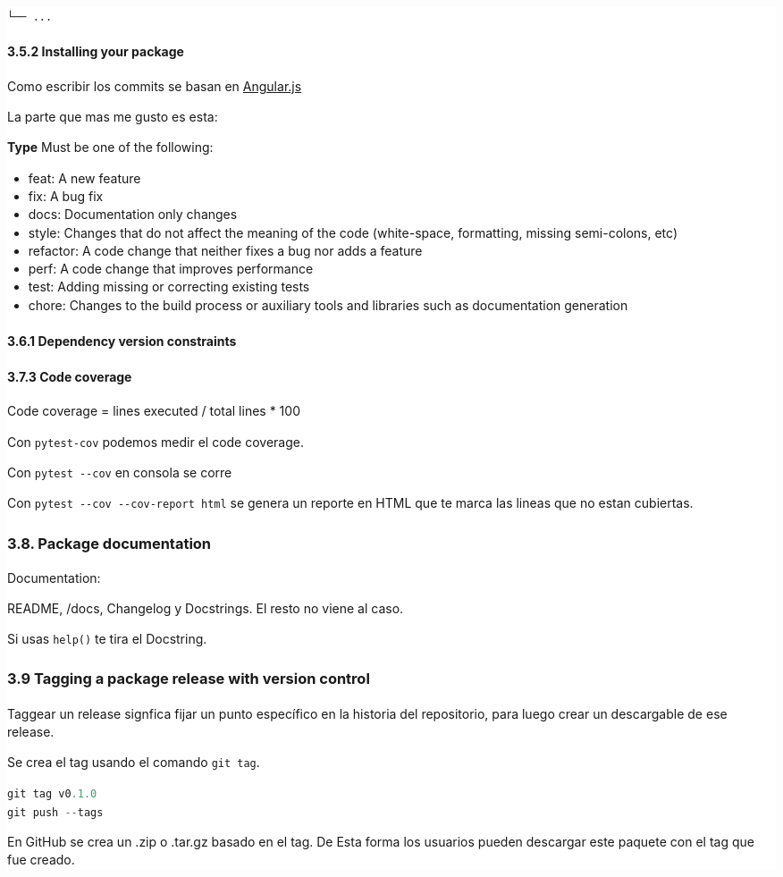     └── ...  

#### 3.5.2 Installing your package

Como escribir los commits se basan en [Angular.js](https://github.com/angular/angular.js/blob/master/DEVELOPERS.md#-git-commit-guidelines)

La parte que mas me gusto es esta:

__Type__
Must be one of the following:

- feat: A new feature
- fix: A bug fix
- docs: Documentation only changes
- style: Changes that do not affect the meaning of the code (white-space, formatting, missing semi-colons, etc)
- refactor: A code change that neither fixes a bug nor adds a feature
- perf: A code change that improves performance
- test: Adding missing or correcting existing tests
- chore: Changes to the build process or auxiliary tools and libraries such as documentation generation

#### 3.6.1 Dependency version constraints

#### 3.7.3 Code coverage

Code coverage = lines executed / total lines * 100

Con  `pytest-cov` podemos medir el code coverage.

Con `pytest --cov` en consola se corre

Con `pytest --cov --cov-report html` se genera un reporte en HTML que te marca
las lineas que no estan cubiertas.

### 3.8. Package documentation

Documentation:

README, /docs, Changelog y Docstrings. El resto no viene al caso.

Si usas `help()` te tira el Docstring.

### 3.9 Tagging a package release with version control

Taggear un release signfica fijar un punto específico en la historia del repositorio,
para luego crear un descargable de ese release.

Se crea el tag usando el comando `git tag`.

```Python
git tag v0.1.0
git push --tags
```

En GitHub se crea un .zip o .tar.gz basado en el tag. De Esta forma los usuarios
pueden descargar este paquete con el tag que fue creado.
